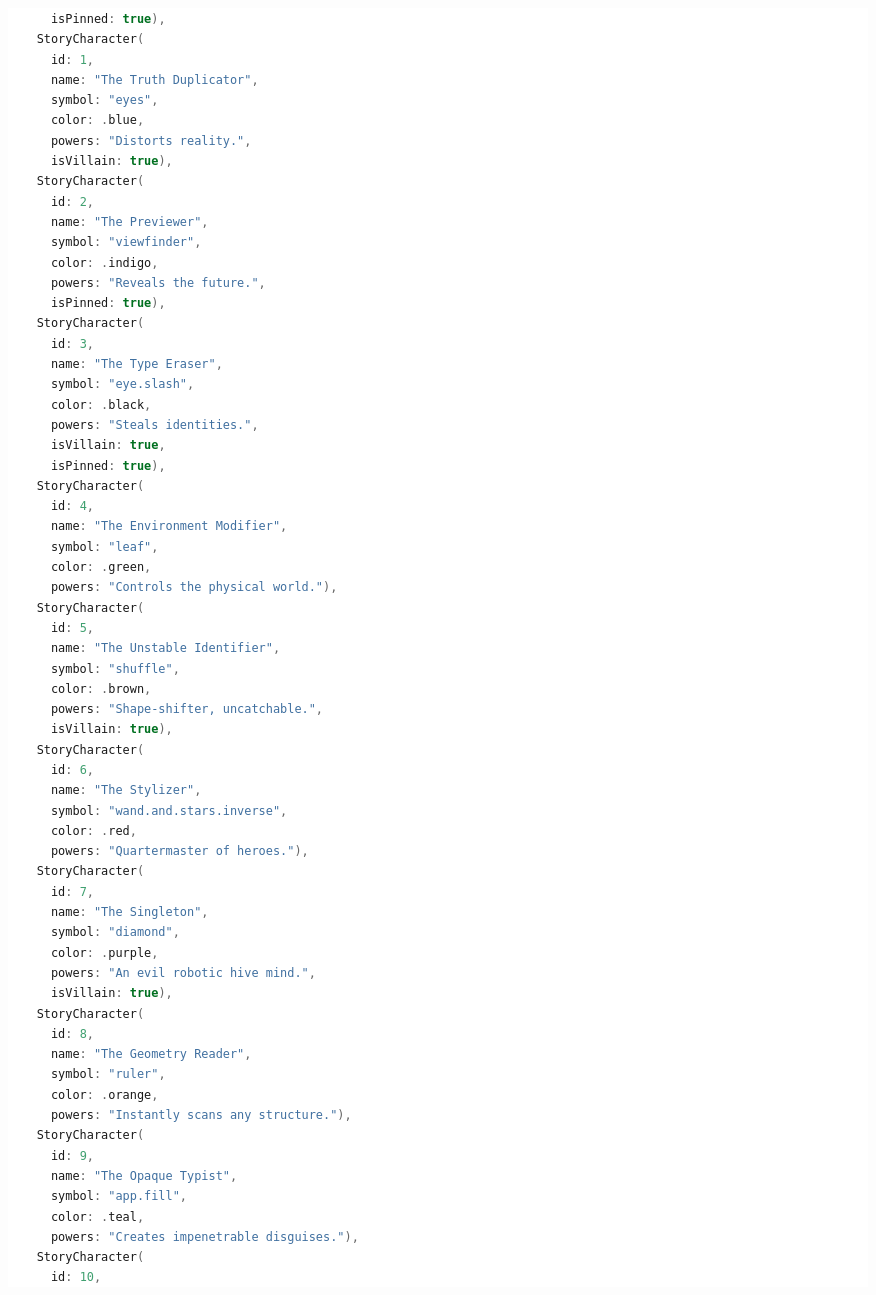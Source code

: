 ```swift
      isPinned: true),
    StoryCharacter(
      id: 1,
      name: "The Truth Duplicator",
      symbol: "eyes",
      color: .blue,
      powers: "Distorts reality.",
      isVillain: true),
    StoryCharacter(
      id: 2,
      name: "The Previewer",
      symbol: "viewfinder",
      color: .indigo,
      powers: "Reveals the future.",
      isPinned: true),
    StoryCharacter(
      id: 3,
      name: "The Type Eraser",
      symbol: "eye.slash",
      color: .black,
      powers: "Steals identities.",
      isVillain: true,
      isPinned: true),
    StoryCharacter(
      id: 4,
      name: "The Environment Modifier",
      symbol: "leaf",
      color: .green,
      powers: "Controls the physical world."),
    StoryCharacter(
      id: 5,
      name: "The Unstable Identifier",
      symbol: "shuffle",
      color: .brown,
      powers: "Shape-shifter, uncatchable.",
      isVillain: true),
    StoryCharacter(
      id: 6,
      name: "The Stylizer",
      symbol: "wand.and.stars.inverse",
      color: .red,
      powers: "Quartermaster of heroes."),
    StoryCharacter(
      id: 7,
      name: "The Singleton",
      symbol: "diamond",
      color: .purple,
      powers: "An evil robotic hive mind.",
      isVillain: true),
    StoryCharacter(
      id: 8,
      name: "The Geometry Reader",
      symbol: "ruler",
      color: .orange,
      powers: "Instantly scans any structure."),
    StoryCharacter(
      id: 9,
      name: "The Opaque Typist",
      symbol: "app.fill",
      color: .teal,
      powers: "Creates impenetrable disguises."),
    StoryCharacter(
      id: 10,
```